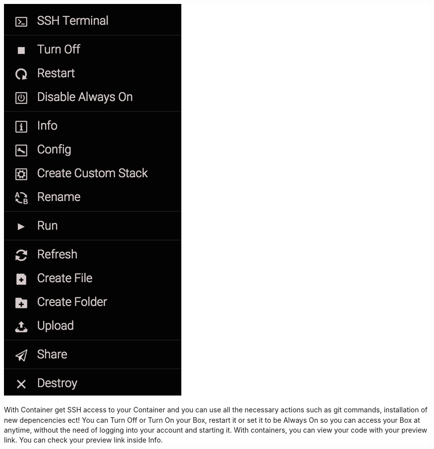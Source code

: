 ![](/images/container-manage.png)

With Container get SSH access to your Container and you can use all the necessary actions such as git commands, installation of new depencencies ect! You can Turn Off or Turn On your Box, restart it or set it to be Always On so you can access your Box at anytime, without the need of logging into your account and starting it. With containers, you can view your code with your preview link. You can check your preview link inside Info.

